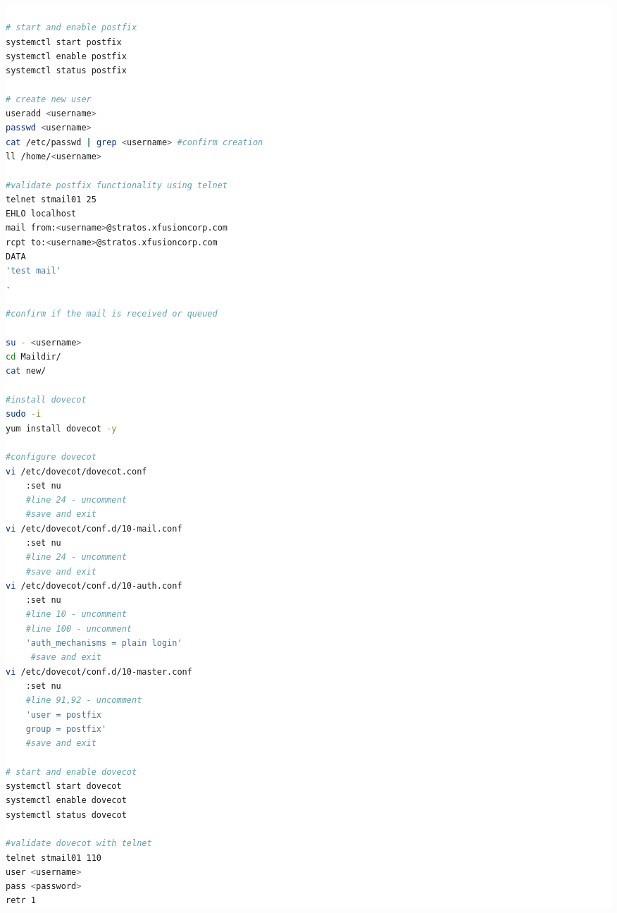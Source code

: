 ```bash

# start and enable postfix
systemctl start postfix
systemctl enable postfix
systemctl status postfix

# create new user
useradd <username>
passwd <username>
cat /etc/passwd | grep <username> #confirm creation
ll /home/<username>

#validate postfix functionality using telnet
telnet stmail01 25
EHLO localhost
mail from:<username>@stratos.xfusioncorp.com
rcpt to:<username>@stratos.xfusioncorp.com
DATA
'test mail'
.

#confirm if the mail is received or queued

su - <username>
cd Maildir/
cat new/

#install dovecot
sudo -i
yum install dovecot -y

#configure dovecot
vi /etc/dovecot/dovecot.conf
    :set nu
    #line 24 - uncomment
    #save and exit
vi /etc/dovecot/conf.d/10-mail.conf
    :set nu
    #line 24 - uncomment
    #save and exit
vi /etc/dovecot/conf.d/10-auth.conf
    :set nu
    #line 10 - uncomment
    #line 100 - uncomment
    'auth_mechanisms = plain login'
     #save and exit
vi /etc/dovecot/conf.d/10-master.conf
    :set nu
    #line 91,92 - uncomment
    'user = postfix
    group = postfix'
    #save and exit

# start and enable dovecot
systemctl start dovecot
systemctl enable dovecot
systemctl status dovecot

#validate dovecot with telnet
telnet stmail01 110
user <username>
pass <password>
retr 1
```
